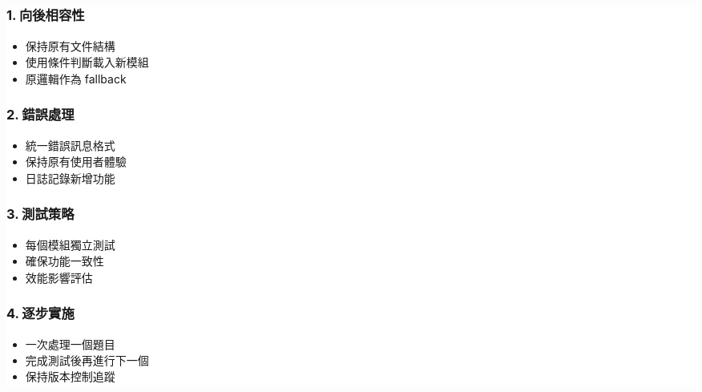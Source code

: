 ### 1. 向後相容性

- 保持原有文件結構
- 使用條件判斷載入新模組
- 原邏輯作為 fallback

### 2. 錯誤處理

- 統一錯誤訊息格式
- 保持原有使用者體驗
- 日誌記錄新增功能

### 3. 測試策略

- 每個模組獨立測試
- 確保功能一致性
- 效能影響評估

### 4. 逐步實施

- 一次處理一個題目
- 完成測試後再進行下一個
- 保持版本控制追蹤
